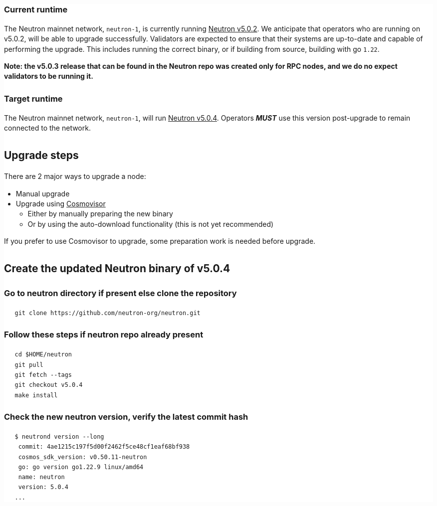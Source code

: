 ### Current runtime

The Neutron mainnet network, `neutron-1`, is currently running [Neutron v5.0.2](https://github.com/neutron-org/neutron/releases/tag/v5.0.2). We anticipate that operators who are running on v5.0.2, will be able to upgrade successfully. Validators are expected to ensure that their systems are up-to-date and capable of performing the upgrade. This includes running the correct binary, or if building from source, building with go `1.22`.

**Note: the v5.0.3 release that can be found in the Neutron repo was created only for RPC nodes, and we do no expect validators to be running it.**

### Target runtime

The Neutron mainnet network, `neutron-1`, will run [Neutron v5.0.4](https://github.com/neutron-org/neutron/releases/tag/v5.0.4). Operators _**MUST**_ use this version post-upgrade to remain connected to the network.

## Upgrade steps

There are 2 major ways to upgrade a node:

- Manual upgrade
- Upgrade using [Cosmovisor](https://pkg.go.dev/cosmossdk.io/tools/cosmovisor)
    - Either by manually preparing the new binary
    - Or by using the auto-download functionality (this is not yet recommended)

If you prefer to use Cosmovisor to upgrade, some preparation work is needed before upgrade.

## Create the updated Neutron binary of v5.0.4

### Go to neutron directory if present else clone the repository

```shell
   git clone https://github.com/neutron-org/neutron.git
```

### Follow these steps if neutron repo already present

```shell
   cd $HOME/neutron
   git pull
   git fetch --tags
   git checkout v5.0.4
   make install
```

### Check the new neutron version, verify the latest commit hash
```shell
   $ neutrond version --long
    commit: 4ae1215c197f5d00f2462f5ce48cf1eaf68bf938
    cosmos_sdk_version: v0.50.11-neutron
    go: go version go1.22.9 linux/amd64
    name: neutron
    version: 5.0.4
   ...
```
